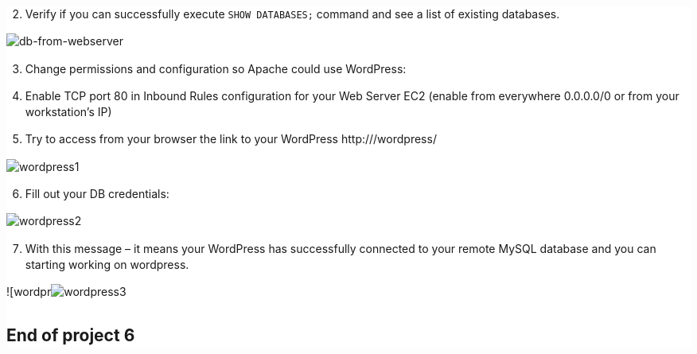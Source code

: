 2. Verify if you can successfully execute `SHOW DATABASES;` command and see a list of existing databases.

![db-from-webserver](https://user-images.githubusercontent.com/83009045/160481941-11cebbb3-68cd-4690-8b2a-18691ba0c118.JPG)

3. Change permissions and configuration so Apache could use WordPress:

4. Enable TCP port 80 in Inbound Rules configuration for your Web Server EC2 (enable from everywhere 0.0.0.0/0 or from your workstation’s IP)

5. Try to access from your browser the link to your WordPress http://<Web-Server-Public-IP-Address>/wordpress/

![wordpress1](https://user-images.githubusercontent.com/83009045/160482015-294c7b60-64c6-4d38-ba0f-1ec35e5e920d.JPG)

6. Fill out your DB credentials:

![wordpress2](https://user-images.githubusercontent.com/83009045/160482101-a760692a-82fc-479f-b067-2d07043ba6f3.JPG)

7. With this message – it means your WordPress has successfully connected to your remote MySQL database and you can starting working on wordpress.

![wordpr![wordpress3](https://user-images.githubusercontent.com/83009045/160482265-c8d9baf2-dd53-422a-802f-7d86df9bfd40.JPG)

## End of project 6
